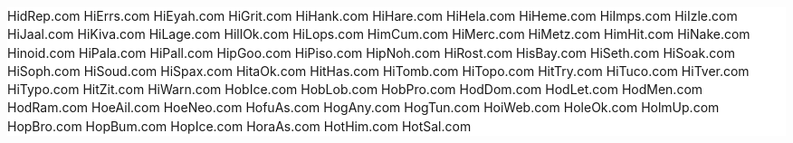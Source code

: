 HidRep.com
HiErrs.com
HiEyah.com
HiGrit.com
HiHank.com
HiHare.com
HiHela.com
HiHeme.com
HiImps.com
HiIzle.com
HiJaal.com
HiKiva.com
HiLage.com
HillOk.com
HiLops.com
HimCum.com
HiMerc.com
HiMetz.com
HimHit.com
HiNake.com
Hinoid.com
HiPala.com
HiPall.com
HipGoo.com
HiPiso.com
HipNoh.com
HiRost.com
HisBay.com
HiSeth.com
HiSoak.com
HiSoph.com
HiSoud.com
HiSpax.com
HitaOk.com
HitHas.com
HiTomb.com
HiTopo.com
HitTry.com
HiTuco.com
HiTver.com
HiTypo.com
HitZit.com
HiWarn.com
HobIce.com
HobLob.com
HobPro.com
HodDom.com
HodLet.com
HodMen.com
HodRam.com
HoeAil.com
HoeNeo.com
HofuAs.com
HogAny.com
HogTun.com
HoiWeb.com
HoleOk.com
HolmUp.com
HopBro.com
HopBum.com
HopIce.com
HoraAs.com
HotHim.com
HotSal.com